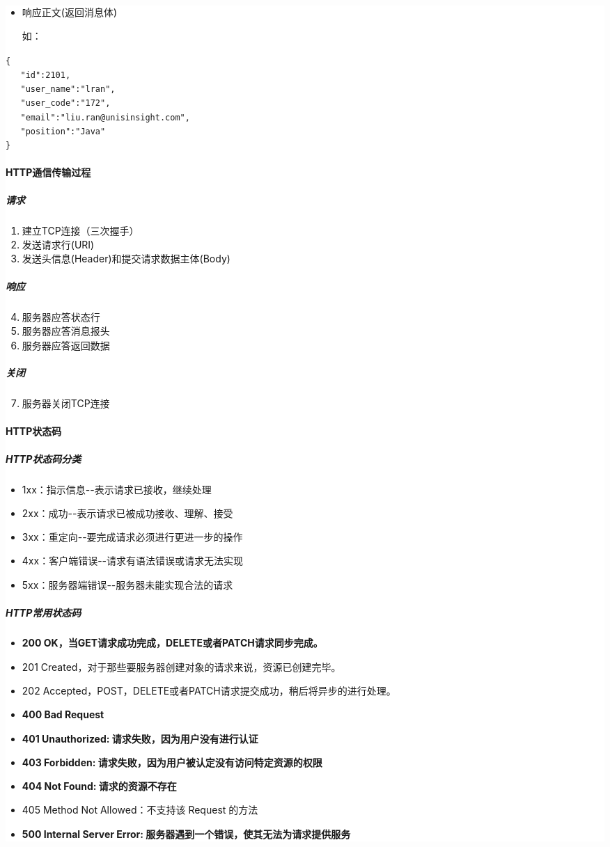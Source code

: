* 响应正文(返回消息体)
  
   如：
```
{
   "id":2101,
   "user_name":"lran",
   "user_code":"172",
   "email":"liu.ran@unisinsight.com",
   "position":"Java"
}
```
#### HTTP通信传输过程
##### 请求
1. 建立TCP连接（三次握手）
2. 发送请求行(URI)
3. 发送头信息(Header)和提交请求数据主体(Body)
##### 响应
4. 服务器应答状态行
5. 服务器应答消息报头
6. 服务器应答返回数据
##### 关闭
7. 服务器关闭TCP连接

#### HTTP状态码
##### HTTP状态码分类

* 1xx：指示信息--表示请求已接收，继续处理 

* 2xx：成功--表示请求已被成功接收、理解、接受

* 3xx：重定向--要完成请求必须进行更进一步的操作

* 4xx：客户端错误--请求有语法错误或请求无法实现

* 5xx：服务器端错误--服务器未能实现合法的请求

  

##### HTTP常用状态码

* **200 OK，当GET请求成功完成，DELETE或者PATCH请求同步完成。**

* 201 Created，对于那些要服务器创建对象的请求来说，资源已创建完毕。

* 202 Accepted，POST，DELETE或者PATCH请求提交成功，稍后将异步的进行处理。

* **400 Bad Request**

* **401 Unauthorized: 请求失败，因为用户没有进行认证**

* **403 Forbidden: 请求失败，因为用户被认定没有访问特定资源的权限**

* **404 Not Found: 请求的资源不存在**

* 405 Method Not Allowed：不支持该 Request 的方法

* **500 Internal Server Error: 服务器遇到一个错误，使其无法为请求提供服务**

